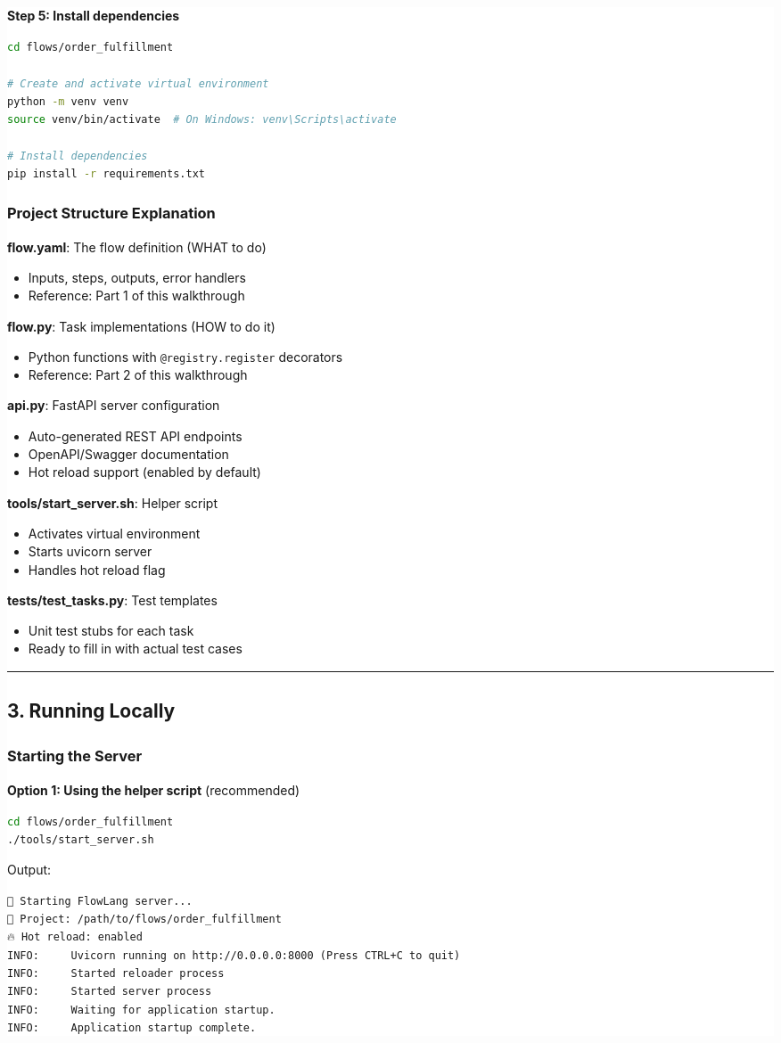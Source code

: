 **Step 5: Install dependencies**

```bash
cd flows/order_fulfillment

# Create and activate virtual environment
python -m venv venv
source venv/bin/activate  # On Windows: venv\Scripts\activate

# Install dependencies
pip install -r requirements.txt
```

### Project Structure Explanation

**flow.yaml**: The flow definition (WHAT to do)
- Inputs, steps, outputs, error handlers
- Reference: Part 1 of this walkthrough

**flow.py**: Task implementations (HOW to do it)
- Python functions with `@registry.register` decorators
- Reference: Part 2 of this walkthrough

**api.py**: FastAPI server configuration
- Auto-generated REST API endpoints
- OpenAPI/Swagger documentation
- Hot reload support (enabled by default)

**tools/start_server.sh**: Helper script
- Activates virtual environment
- Starts uvicorn server
- Handles hot reload flag

**tests/test_tasks.py**: Test templates
- Unit test stubs for each task
- Ready to fill in with actual test cases

---

## 3. Running Locally

### Starting the Server

**Option 1: Using the helper script** (recommended)

```bash
cd flows/order_fulfillment
./tools/start_server.sh
```

Output:
```
🚀 Starting FlowLang server...
📁 Project: /path/to/flows/order_fulfillment
🔥 Hot reload: enabled
INFO:     Uvicorn running on http://0.0.0.0:8000 (Press CTRL+C to quit)
INFO:     Started reloader process
INFO:     Started server process
INFO:     Waiting for application startup.
INFO:     Application startup complete.
```
